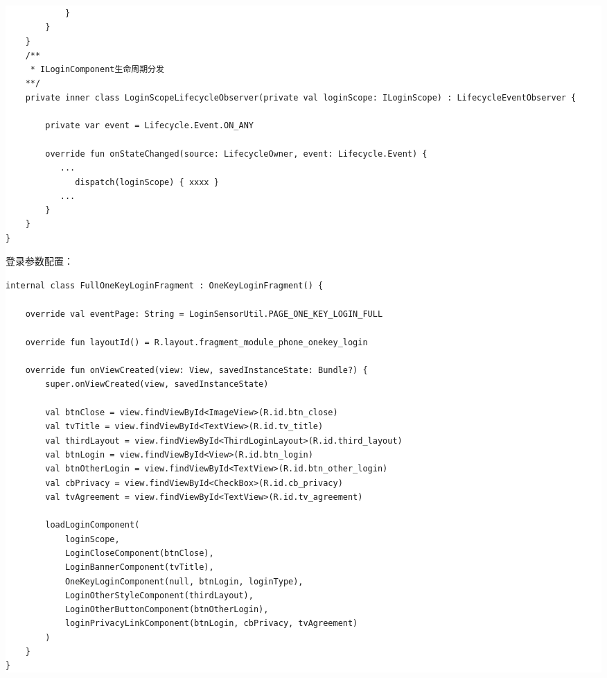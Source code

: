 ```
            }
        }
    }
    /**
     * ILoginComponent生命周期分发
    **/
    private inner class LoginScopeLifecycleObserver(private val loginScope: ILoginScope) : LifecycleEventObserver {

        private var event = Lifecycle.Event.ON_ANY

        override fun onStateChanged(source: LifecycleOwner, event: Lifecycle.Event) {
           ...
              dispatch(loginScope) { xxxx }
           ...
        }
    }
}
```

登录参数配置：

```
internal class FullOneKeyLoginFragment : OneKeyLoginFragment() {

    override val eventPage: String = LoginSensorUtil.PAGE_ONE_KEY_LOGIN_FULL

    override fun layoutId() = R.layout.fragment_module_phone_onekey_login

    override fun onViewCreated(view: View, savedInstanceState: Bundle?) {
        super.onViewCreated(view, savedInstanceState)

        val btnClose = view.findViewById<ImageView>(R.id.btn_close)
        val tvTitle = view.findViewById<TextView>(R.id.tv_title)
        val thirdLayout = view.findViewById<ThirdLoginLayout>(R.id.third_layout)
        val btnLogin = view.findViewById<View>(R.id.btn_login)
        val btnOtherLogin = view.findViewById<TextView>(R.id.btn_other_login)
        val cbPrivacy = view.findViewById<CheckBox>(R.id.cb_privacy)
        val tvAgreement = view.findViewById<TextView>(R.id.tv_agreement)

        loadLoginComponent(
            loginScope,
            LoginCloseComponent(btnClose),
            LoginBannerComponent(tvTitle),
            OneKeyLoginComponent(null, btnLogin, loginType),
            LoginOtherStyleComponent(thirdLayout),
            LoginOtherButtonComponent(btnOtherLogin),
            loginPrivacyLinkComponent(btnLogin, cbPrivacy, tvAgreement)
        )
    }
}
```
